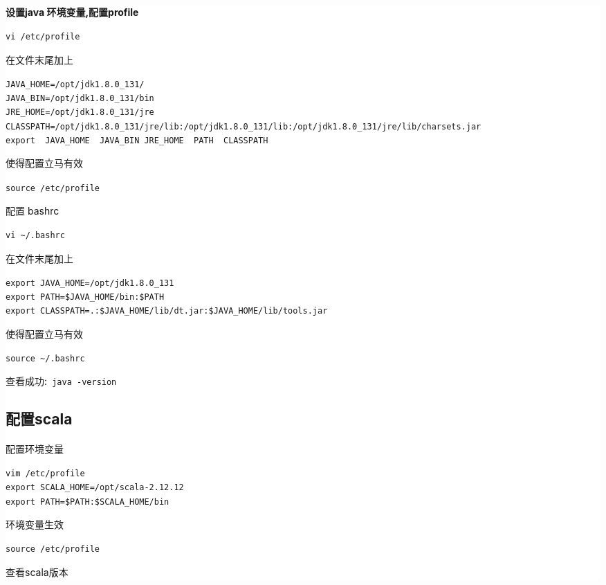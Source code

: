 **设置java 环境变量,配置profile**

```shell
vi /etc/profile
```

在文件末尾加上

```
JAVA_HOME=/opt/jdk1.8.0_131/
JAVA_BIN=/opt/jdk1.8.0_131/bin
JRE_HOME=/opt/jdk1.8.0_131/jre
CLASSPATH=/opt/jdk1.8.0_131/jre/lib:/opt/jdk1.8.0_131/lib:/opt/jdk1.8.0_131/jre/lib/charsets.jar
export  JAVA_HOME  JAVA_BIN JRE_HOME  PATH  CLASSPATH
```

使得配置立马有效

```
source /etc/profile
```

配置 bashrc

```
vi ~/.bashrc
```

在文件末尾加上

```
export JAVA_HOME=/opt/jdk1.8.0_131
export PATH=$JAVA_HOME/bin:$PATH
export CLASSPATH=.:$JAVA_HOME/lib/dt.jar:$JAVA_HOME/lib/tools.jar
```

使得配置立马有效

```
source ~/.bashrc
```

查看成功:` java -version`

## 配置scala

配置环境变量

```
vim /etc/profile
export SCALA_HOME=/opt/scala-2.12.12
export PATH=$PATH:$SCALA_HOME/bin
```

环境变量生效

```
source /etc/profile
```

查看scala版本
